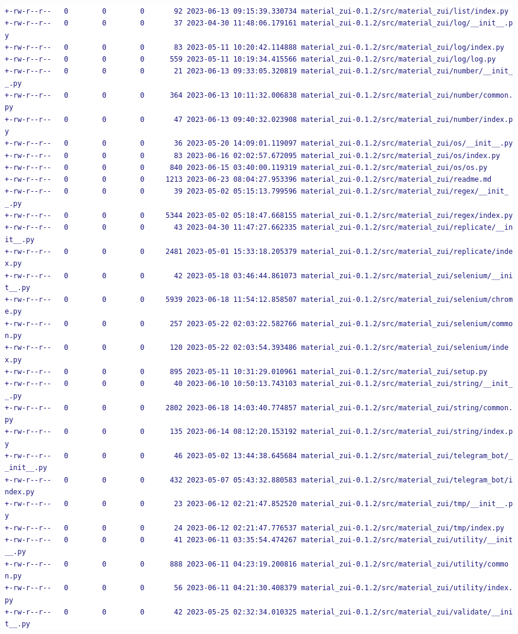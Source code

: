 ```diff
+-rw-r--r--   0        0        0       92 2023-06-13 09:15:39.330734 material_zui-0.1.2/src/material_zui/list/index.py
+-rw-r--r--   0        0        0       37 2023-04-30 11:48:06.179161 material_zui-0.1.2/src/material_zui/log/__init__.py
+-rw-r--r--   0        0        0       83 2023-05-11 10:20:42.114888 material_zui-0.1.2/src/material_zui/log/index.py
+-rw-r--r--   0        0        0      559 2023-05-11 10:19:34.415566 material_zui-0.1.2/src/material_zui/log/log.py
+-rw-r--r--   0        0        0       21 2023-06-13 09:33:05.320819 material_zui-0.1.2/src/material_zui/number/__init__.py
+-rw-r--r--   0        0        0      364 2023-06-13 10:11:32.006838 material_zui-0.1.2/src/material_zui/number/common.py
+-rw-r--r--   0        0        0       47 2023-06-13 09:40:32.023908 material_zui-0.1.2/src/material_zui/number/index.py
+-rw-r--r--   0        0        0       36 2023-05-20 14:09:01.119097 material_zui-0.1.2/src/material_zui/os/__init__.py
+-rw-r--r--   0        0        0       83 2023-06-16 02:02:57.672095 material_zui-0.1.2/src/material_zui/os/index.py
+-rw-r--r--   0        0        0      840 2023-06-15 03:40:00.119319 material_zui-0.1.2/src/material_zui/os/os.py
+-rw-r--r--   0        0        0     1213 2023-06-23 08:04:27.953396 material_zui-0.1.2/src/material_zui/readme.md
+-rw-r--r--   0        0        0       39 2023-05-02 05:15:13.799596 material_zui-0.1.2/src/material_zui/regex/__init__.py
+-rw-r--r--   0        0        0     5344 2023-05-02 05:18:47.668155 material_zui-0.1.2/src/material_zui/regex/index.py
+-rw-r--r--   0        0        0       43 2023-04-30 11:47:27.662335 material_zui-0.1.2/src/material_zui/replicate/__init__.py
+-rw-r--r--   0        0        0     2481 2023-05-01 15:33:18.205379 material_zui-0.1.2/src/material_zui/replicate/index.py
+-rw-r--r--   0        0        0       42 2023-05-18 03:46:44.861073 material_zui-0.1.2/src/material_zui/selenium/__init__.py
+-rw-r--r--   0        0        0     5939 2023-06-18 11:54:12.858507 material_zui-0.1.2/src/material_zui/selenium/chrome.py
+-rw-r--r--   0        0        0      257 2023-05-22 02:03:22.582766 material_zui-0.1.2/src/material_zui/selenium/common.py
+-rw-r--r--   0        0        0      120 2023-05-22 02:03:54.393486 material_zui-0.1.2/src/material_zui/selenium/index.py
+-rw-r--r--   0        0        0      895 2023-05-11 10:31:29.010961 material_zui-0.1.2/src/material_zui/setup.py
+-rw-r--r--   0        0        0       40 2023-06-10 10:50:13.743103 material_zui-0.1.2/src/material_zui/string/__init__.py
+-rw-r--r--   0        0        0     2802 2023-06-18 14:03:40.774857 material_zui-0.1.2/src/material_zui/string/common.py
+-rw-r--r--   0        0        0      135 2023-06-14 08:12:20.153192 material_zui-0.1.2/src/material_zui/string/index.py
+-rw-r--r--   0        0        0       46 2023-05-02 13:44:38.645684 material_zui-0.1.2/src/material_zui/telegram_bot/__init__.py
+-rw-r--r--   0        0        0      432 2023-05-07 05:43:32.880583 material_zui-0.1.2/src/material_zui/telegram_bot/index.py
+-rw-r--r--   0        0        0       23 2023-06-12 02:21:47.852520 material_zui-0.1.2/src/material_zui/tmp/__init__.py
+-rw-r--r--   0        0        0       24 2023-06-12 02:21:47.776537 material_zui-0.1.2/src/material_zui/tmp/index.py
+-rw-r--r--   0        0        0       41 2023-06-11 03:35:54.474267 material_zui-0.1.2/src/material_zui/utility/__init__.py
+-rw-r--r--   0        0        0      888 2023-06-11 04:23:19.200816 material_zui-0.1.2/src/material_zui/utility/common.py
+-rw-r--r--   0        0        0       56 2023-06-11 04:21:30.408379 material_zui-0.1.2/src/material_zui/utility/index.py
+-rw-r--r--   0        0        0       42 2023-05-25 02:32:34.010325 material_zui-0.1.2/src/material_zui/validate/__init__.py
```